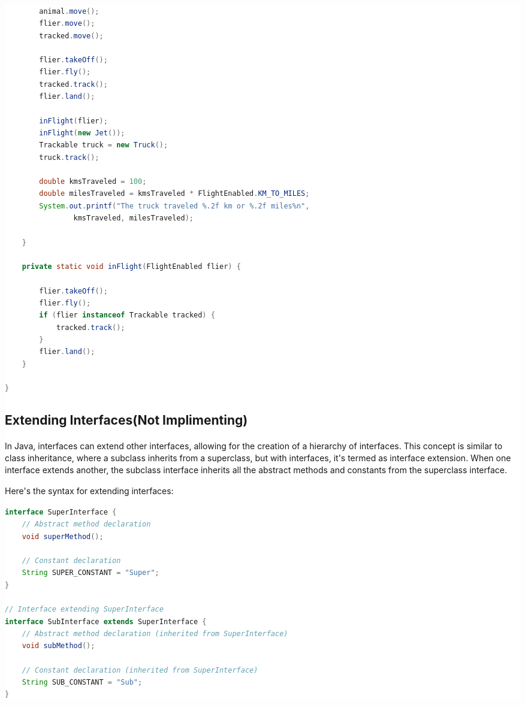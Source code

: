 ```java
        animal.move();
        flier.move();
        tracked.move();

        flier.takeOff();
        flier.fly();
        tracked.track();
        flier.land();

        inFlight(flier);
        inFlight(new Jet());
        Trackable truck = new Truck();
        truck.track();

        double kmsTraveled = 100;
        double milesTraveled = kmsTraveled * FlightEnabled.KM_TO_MILES;
        System.out.printf("The truck traveled %.2f km or %.2f miles%n",
                kmsTraveled, milesTraveled);

    }

    private static void inFlight(FlightEnabled flier) {

        flier.takeOff();
        flier.fly();
        if (flier instanceof Trackable tracked) {
            tracked.track();
        }
        flier.land();
    }

}


```


## Extending Interfaces(Not Implimenting)
In Java, interfaces can extend other interfaces, allowing for the creation of a hierarchy of interfaces. This concept is similar to class inheritance, where a subclass inherits from a superclass, but with interfaces, it's termed as interface extension. When one interface extends another, the subclass interface inherits all the abstract methods and constants from the superclass interface.

Here's the syntax for extending interfaces:

```java
interface SuperInterface {
    // Abstract method declaration
    void superMethod();

    // Constant declaration
    String SUPER_CONSTANT = "Super";
}

// Interface extending SuperInterface
interface SubInterface extends SuperInterface {
    // Abstract method declaration (inherited from SuperInterface)
    void subMethod();

    // Constant declaration (inherited from SuperInterface)
    String SUB_CONSTANT = "Sub";
}
```
